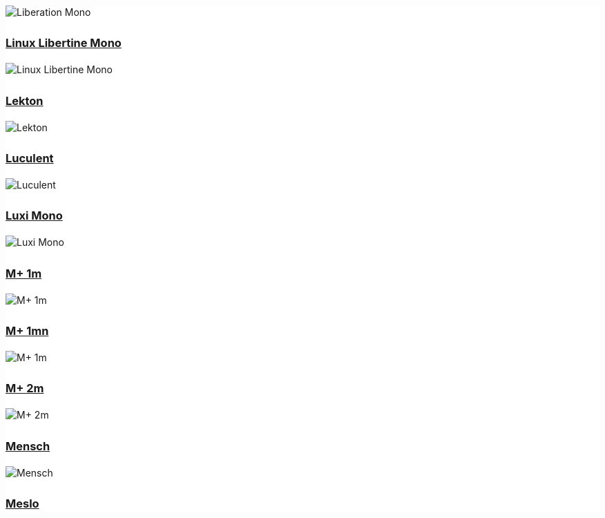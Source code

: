![Liberation Mono](https://github.com/chrissimpkins/codeface/blob/master/images/liberation-mono.png)


### [Linux Libertine Mono](https://github.com/chrissimpkins/codeface/blob/master/fonts/linux-libertine-mono)

![Linux Libertine Mono](https://github.com/chrissimpkins/codeface/blob/master/images/linux-libertine-mono.png)


### [Lekton](https://github.com/chrissimpkins/codeface/blob/master/fonts/lekton)

![Lekton](https://github.com/chrissimpkins/codeface/blob/master/images/lekton.png)


### [Luculent](https://github.com/chrissimpkins/codeface/blob/master/fonts/luculent)

![Luculent](https://github.com/chrissimpkins/codeface/blob/master/images/luculent.png)


### [Luxi Mono](https://github.com/chrissimpkins/codeface/blob/master/fonts/luxi-mono)

![Luxi Mono](https://github.com/chrissimpkins/codeface/blob/master/images/luxi-mono.png)


### [M+ 1m](https://github.com/chrissimpkins/codeface/blob/master/fonts/mplus1m)

![M+ 1m](https://github.com/chrissimpkins/codeface/blob/master/images/mplus1m.png)


### [M+ 1mn](https://github.com/chrissimpkins/codeface/blob/master/fonts/mplus1mn)

![M+ 1m](https://github.com/chrissimpkins/codeface/blob/master/images/mplus1mn.png)


### [M+ 2m](https://github.com/chrissimpkins/codeface/blob/master/fonts/mplus2m)

![M+ 2m](https://github.com/chrissimpkins/codeface/blob/master/images/mplus2m.png)


### [Mensch](https://github.com/chrissimpkins/codeface/blob/master/fonts/mensch)

![Mensch](https://github.com/chrissimpkins/codeface/blob/master/images/mensch.png)


### [Meslo](https://github.com/chrissimpkins/codeface/blob/master/fonts/meslo)
